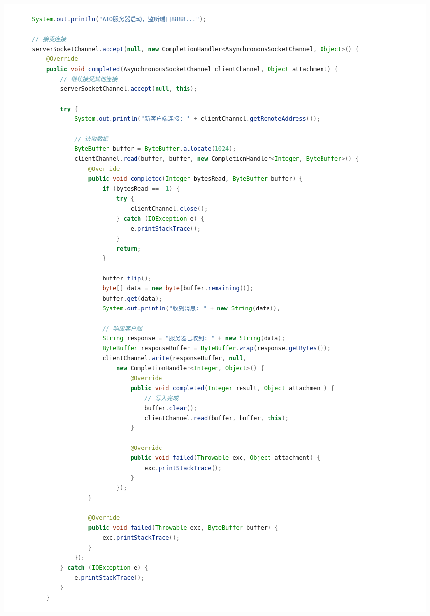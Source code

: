 ```java
        
        System.out.println("AIO服务器启动，监听端口8888...");
        
        // 接受连接
        serverSocketChannel.accept(null, new CompletionHandler<AsynchronousSocketChannel, Object>() {
            @Override
            public void completed(AsynchronousSocketChannel clientChannel, Object attachment) {
                // 继续接受其他连接
                serverSocketChannel.accept(null, this);
                
                try {
                    System.out.println("新客户端连接: " + clientChannel.getRemoteAddress());
                    
                    // 读取数据
                    ByteBuffer buffer = ByteBuffer.allocate(1024);
                    clientChannel.read(buffer, buffer, new CompletionHandler<Integer, ByteBuffer>() {
                        @Override
                        public void completed(Integer bytesRead, ByteBuffer buffer) {
                            if (bytesRead == -1) {
                                try {
                                    clientChannel.close();
                                } catch (IOException e) {
                                    e.printStackTrace();
                                }
                                return;
                            }
                            
                            buffer.flip();
                            byte[] data = new byte[buffer.remaining()];
                            buffer.get(data);
                            System.out.println("收到消息: " + new String(data));
                            
                            // 响应客户端
                            String response = "服务器已收到: " + new String(data);
                            ByteBuffer responseBuffer = ByteBuffer.wrap(response.getBytes());
                            clientChannel.write(responseBuffer, null, 
                                new CompletionHandler<Integer, Object>() {
                                    @Override
                                    public void completed(Integer result, Object attachment) {
                                        // 写入完成
                                        buffer.clear();
                                        clientChannel.read(buffer, buffer, this);
                                    }
                                    
                                    @Override
                                    public void failed(Throwable exc, Object attachment) {
                                        exc.printStackTrace();
                                    }
                                });
                        }
                        
                        @Override
                        public void failed(Throwable exc, ByteBuffer buffer) {
                            exc.printStackTrace();
                        }
                    });
                } catch (IOException e) {
                    e.printStackTrace();
                }
            }
            
```